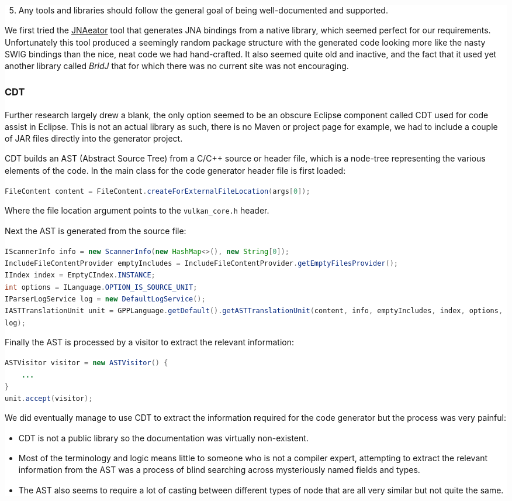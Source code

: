 5. Any tools and libraries should follow the general goal of being well-documented and supported.

We first tried the [JNAeator](https://github.com/nativelibs4java/jnaerator) tool that generates JNA bindings from a native library, which seemed perfect for our requirements.  Unfortunately this tool produced a seemingly random package structure with the generated code looking more like the nasty SWIG bindings than the nice, neat code we had hand-crafted.  It also seemed quite old and inactive, and the fact that it used yet another library called _BridJ_ that for which there was no current site was not encouraging.

### CDT

Further research largely drew a blank, the only option seemed to be an obscure Eclipse component called CDT used for code assist in Eclipse.  This is not an actual library as such, there is no Maven or project page for example, we had to include a couple of JAR files directly into the generator project.

CDT builds an AST (Abstract Source Tree) from a C/C++ source or header file, which is a node-tree representing the various elements of the code.  In the main class for the code generator header file is first loaded:

```java
FileContent content = FileContent.createForExternalFileLocation(args[0]);
```

Where the file location argument points to the `vulkan_core.h` header.

Next the AST is generated from the source file:

```java
IScannerInfo info = new ScannerInfo(new HashMap<>(), new String[0]);
IncludeFileContentProvider emptyIncludes = IncludeFileContentProvider.getEmptyFilesProvider();
IIndex index = EmptyCIndex.INSTANCE;
int options = ILanguage.OPTION_IS_SOURCE_UNIT;
IParserLogService log = new DefaultLogService();
IASTTranslationUnit unit = GPPLanguage.getDefault().getASTTranslationUnit(content, info, emptyIncludes, index, options, log);
```

Finally the AST is processed by a visitor to extract the relevant information:

```java
ASTVisitor visitor = new ASTVisitor() {
    ...
}
unit.accept(visitor);
```

We did eventually manage to use CDT to extract the information required for the code generator but the process was very painful:

* CDT is not a public library so the documentation was virtually non-existent.

* Most of the terminology and logic means little to someone who is not a compiler expert, attempting to extract the relevant information from the AST was a process of blind searching across mysteriously named fields and types.

* The AST also seems to require a lot of casting between different types of node that are all very similar but not quite the same.
